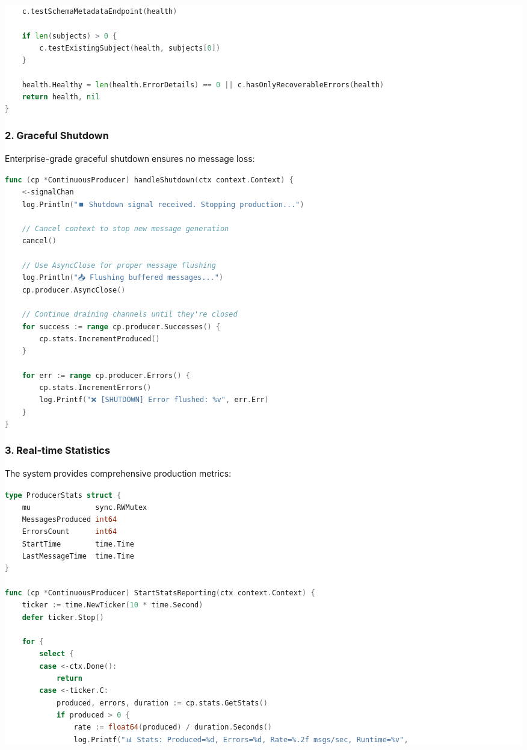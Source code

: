 ```go
    c.testSchemaMetadataEndpoint(health)
    
    if len(subjects) > 0 {
        c.testExistingSubject(health, subjects[0])
    }

    health.Healthy = len(health.ErrorDetails) == 0 || c.hasOnlyRecoverableErrors(health)
    return health, nil
}
```

### 2. Graceful Shutdown

Enterprise-grade graceful shutdown ensures no message loss:

```go
func (cp *ContinuousProducer) handleShutdown(ctx context.Context) {
    <-signalChan
    log.Println("⏹️ Shutdown signal received. Stopping production...")
    
    // Cancel context to stop new message generation
    cancel()
    
    // Use AsyncClose for proper message flushing
    log.Println("📤 Flushing buffered messages...")
    cp.producer.AsyncClose()
    
    // Continue draining channels until they're closed
    for success := range cp.producer.Successes() {
        cp.stats.IncrementProduced()
    }
    
    for err := range cp.producer.Errors() {
        cp.stats.IncrementErrors()
        log.Printf("❌ [SHUTDOWN] Error flushed: %v", err.Err)
    }
}
```

### 3. Real-time Statistics

The system provides comprehensive production metrics:

```go
type ProducerStats struct {
    mu               sync.RWMutex
    MessagesProduced int64
    ErrorsCount      int64
    StartTime        time.Time
    LastMessageTime  time.Time
}

func (cp *ContinuousProducer) StartStatsReporting(ctx context.Context) {
    ticker := time.NewTicker(10 * time.Second)
    defer ticker.Stop()

    for {
        select {
        case <-ctx.Done():
            return
        case <-ticker.C:
            produced, errors, duration := cp.stats.GetStats()
            if produced > 0 {
                rate := float64(produced) / duration.Seconds()
                log.Printf("📊 Stats: Produced=%d, Errors=%d, Rate=%.2f msgs/sec, Runtime=%v",
```